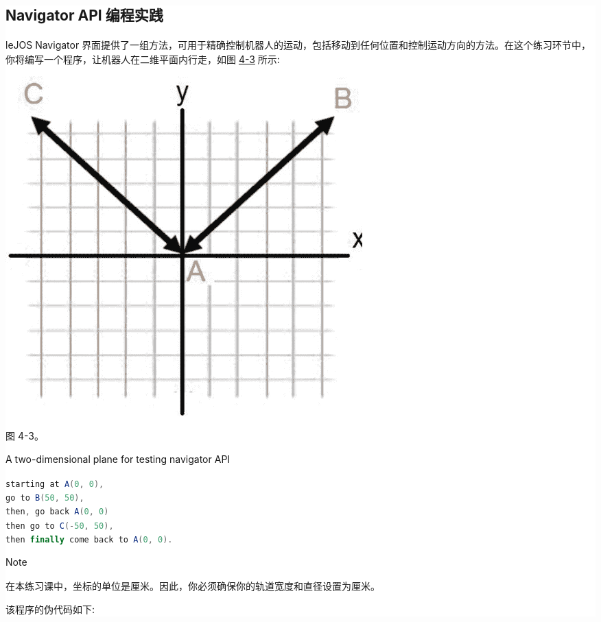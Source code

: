 ```java

```

## Navigator API 编程实践

leJOS Navigator 界面提供了一组方法，可用于精确控制机器人的运动，包括移动到任何位置和控制运动方向的方法。在这个练习环节中，你将编写一个程序，让机器人在二维平面内行走，如图 [4-3](#Fig3) 所示:

![A419178_1_En_4_Fig3_HTML.jpg](img/A419178_1_En_4_Fig3_HTML.jpg)

图 4-3。

A two-dimensional plane for testing navigator API

```java
starting at A(0, 0),
go to B(50, 50),
then, go back A(0, 0)
then go to C(-50, 50),
then finally come back to A(0, 0).

```

Note

在本练习课中，坐标的单位是厘米。因此，你必须确保你的轨道宽度和直径设置为厘米。

该程序的伪代码如下:
